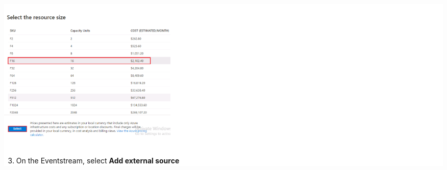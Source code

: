 <img src="./media/image38.png" style="width:3.39167in;height:2.9in"
alt="A screenshot of a computer Description automatically generated" />

3.  On the Eventstream, select **Add external source**
